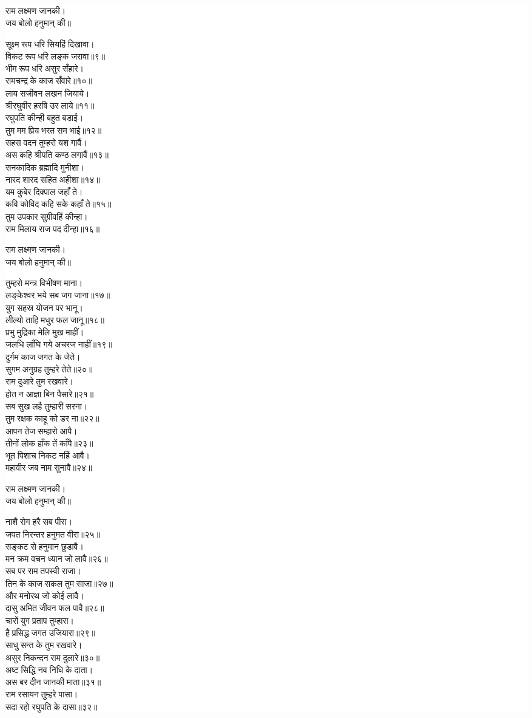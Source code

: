 राम लक्ष्मण जानकी।  
जय बोलो हनुमान् की॥

सूक्ष्म रूप धरि सियहिं दिखावा।  
विकट रूप धरि लङ्क जरावा॥९॥  
भीम रूप धरि असुर सँहारे।  
रामचन्द्र के काज सँवारे॥१०॥  
लाय सजीवन लखन जियाये।  
श्रीरघुवीर हरषि उर लाये॥११॥  
रघुपति कीन्ही बहुत बडाई।  
तुम मम प्रिय भरत सम भाई॥१२॥  
सहस वदन तुम्हरो यश गावैं।  
अस कहि श्रीपति कण्ठ लगावैं॥१३॥  
सनकादिक ब्रह्मादि मुनीशा।  
नारद शारद सहित अहीशा॥१४॥  
यम कुबेर दिक्पाल जहाँ ते।  
कवि कोविद कहि सके कहाँ ते॥१५॥  
तुम उपकार सुग्रीवहिं कीन्हा।  
राम मिलाय राज पद दीन्हा॥१६॥

राम लक्ष्मण जानकी।  
जय बोलो हनुमान् की॥

तुम्हरो मन्त्र विभीषण माना।  
लङ्केश्वर भये सब जग जाना॥१७॥  
युग सहस्र योजन पर भानू।  
लील्यो ताहि मधुर फल जानू॥१८॥  
प्रभु मुद्रिका मेलि मुख माहीं।  
जलधि लाँघि गये अचरज नाहीं॥१९॥  
दुर्गम काज जगत के जेते।  
सुगम अनुग्रह तुम्हरे तेते॥२०॥  
राम दुआरे तुम रखवारे।  
होत न आज्ञा बिन पैसारे॥२१॥  
सब सुख लहै तुम्हारी सरना।  
तुम रक्षक काहू को डर ना॥२२॥  
आपन तेज सम्हारो आपै।  
तीनों लोक हाँक तें काँपै॥२३॥  
भूत पिशाच निकट नहिं आवै।  
महावीर जब नाम सुनावै॥२४॥

राम लक्ष्मण जानकी।  
जय बोलो हनुमान् की॥

नाशै रोग हरै सब पीरा।  
जपत निरन्तर हनुमत वीरा॥२५॥  
सङ्कट से हनुमान छुडावै।  
मन क्रम वचन ध्यान जो लावै॥२६॥  
सब पर राम तपस्वी राजा।  
तिन के काज सकल तुम साजा॥२७॥  
और मनोरथ जो कोई लावै।  
दासु अमित जीवन फल पावै॥२८॥  
चारों युग प्रताप तुम्हारा।  
है प्रसिद्ध जगत उजियारा॥२९॥  
साधु सन्त के तुम रखवारे।  
असुर निकन्दन राम दुलारे॥३०॥  
अष्ट सिद्धि नव निधि के दाता।  
अस बर दीन जानकी माता॥३१॥  
राम रसायन तुम्हरे पासा।  
सदा रहो रघुपति के दासा॥३२॥
